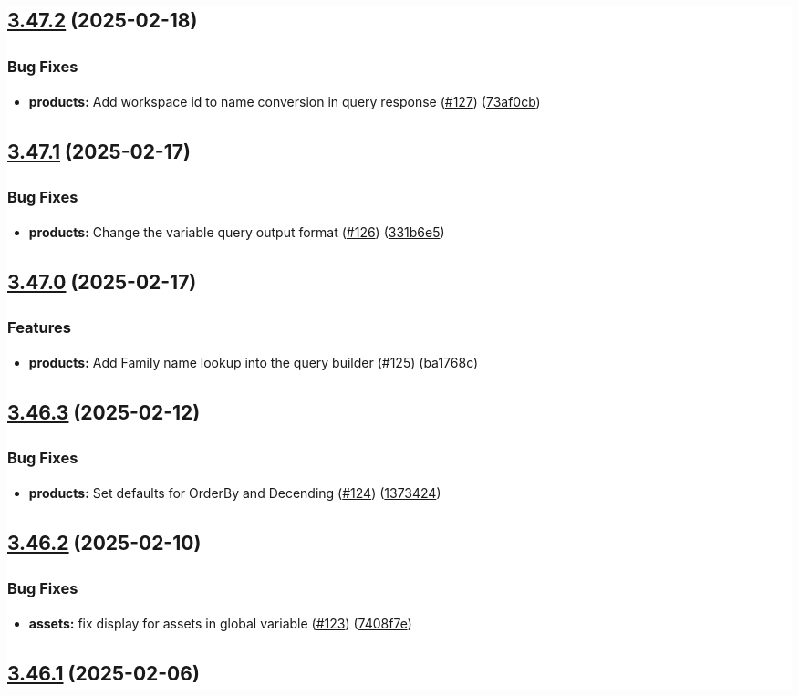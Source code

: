 ## [3.47.2](https://github.com/ni/systemlink-grafana-plugins/compare/v3.47.1...v3.47.2) (2025-02-18)

### Bug Fixes

* **products:** Add workspace id to name conversion in query response ([#127](https://github.com/ni/systemlink-grafana-plugins/issues/127)) ([73af0cb](https://github.com/ni/systemlink-grafana-plugins/commit/73af0cbe894bb467d46092cc00002fd539ca21f1))

## [3.47.1](https://github.com/ni/systemlink-grafana-plugins/compare/v3.47.0...v3.47.1) (2025-02-17)

### Bug Fixes

* **products:** Change the variable query output format ([#126](https://github.com/ni/systemlink-grafana-plugins/issues/126)) ([331b6e5](https://github.com/ni/systemlink-grafana-plugins/commit/331b6e529b428022c6986c09e27be0075e2314c2))

## [3.47.0](https://github.com/ni/systemlink-grafana-plugins/compare/v3.46.3...v3.47.0) (2025-02-17)

### Features

* **products:** Add Family name lookup into the query builder  ([#125](https://github.com/ni/systemlink-grafana-plugins/issues/125)) ([ba1768c](https://github.com/ni/systemlink-grafana-plugins/commit/ba1768cf3fc5d2235daa365fec0a4a3b68ce444f))

## [3.46.3](https://github.com/ni/systemlink-grafana-plugins/compare/v3.46.2...v3.46.3) (2025-02-12)

### Bug Fixes

* **products:** Set defaults for OrderBy and Decending ([#124](https://github.com/ni/systemlink-grafana-plugins/issues/124)) ([1373424](https://github.com/ni/systemlink-grafana-plugins/commit/137342460e36a087cd5efa6a7fb0f03f0c80798b))

## [3.46.2](https://github.com/ni/systemlink-grafana-plugins/compare/v3.46.1...v3.46.2) (2025-02-10)

### Bug Fixes

* **assets:** fix display for assets in global variable ([#123](https://github.com/ni/systemlink-grafana-plugins/issues/123)) ([7408f7e](https://github.com/ni/systemlink-grafana-plugins/commit/7408f7e482f8e036339bae0d1a7ff27984ae92c5))

## [3.46.1](https://github.com/ni/systemlink-grafana-plugins/compare/v3.46.0...v3.46.1) (2025-02-06)

